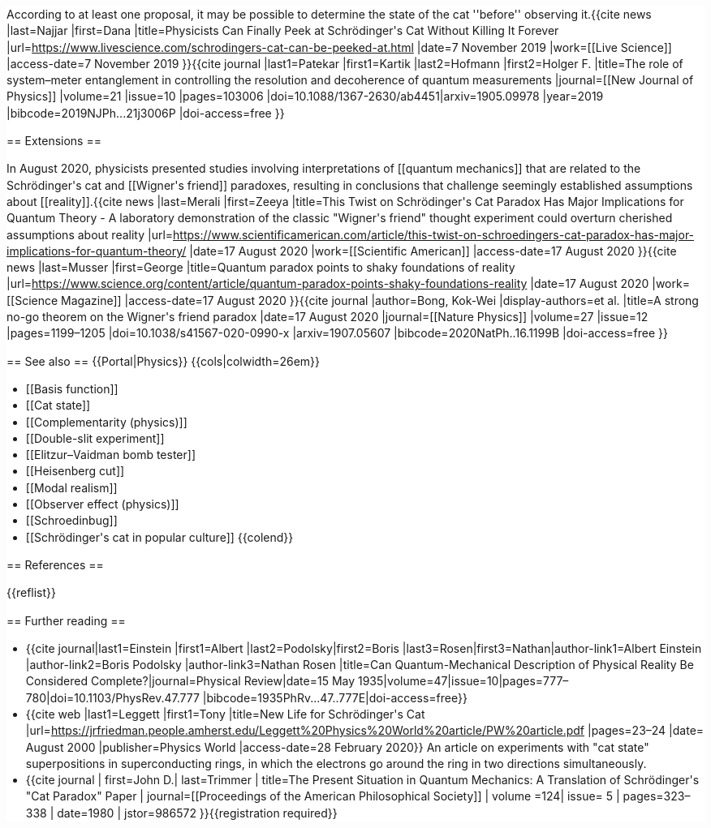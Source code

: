 According to at least one proposal, it may be possible to determine the state of the cat ''before'' observing it.<ref name="LS-20191107">{{cite news |last=Najjar |first=Dana |title=Physicists Can Finally Peek at Schrödinger's Cat Without Killing It Forever |url=https://www.livescience.com/schrodingers-cat-can-be-peeked-at.html |date=7 November 2019 |work=[[Live Science]] |access-date=7 November 2019 }}</ref><ref name="NJP-20191001">{{cite journal |last1=Patekar |first1=Kartik |last2=Hofmann |first2=Holger F. |title=The role of system–meter entanglement in controlling the resolution and decoherence of quantum measurements |journal=[[New Journal of Physics]] |volume=21 |issue=10 |pages=103006 |doi=10.1088/1367-2630/ab4451|arxiv=1905.09978  |year=2019 |bibcode=2019NJPh...21j3006P |doi-access=free }}</ref>

== Extensions ==

In August 2020, physicists presented studies involving interpretations of [[quantum mechanics]] that are related to the Schrödinger's cat and [[Wigner's friend]] paradoxes, resulting in conclusions that challenge seemingly established assumptions about [[reality]].<ref name="SA-20200817">{{cite news |last=Merali |first=Zeeya |title=This Twist on Schrödinger's Cat Paradox Has Major Implications for Quantum Theory - A laboratory demonstration of the classic "Wigner's friend" thought experiment could overturn cherished assumptions about reality |url=https://www.scientificamerican.com/article/this-twist-on-schroedingers-cat-paradox-has-major-implications-for-quantum-theory/ |date=17 August 2020 |work=[[Scientific American]] |access-date=17 August 2020 }}</ref><ref name="SM-20200817">{{cite news |last=Musser |first=George |title=Quantum paradox points to shaky foundations of reality |url=https://www.science.org/content/article/quantum-paradox-points-shaky-foundations-reality |date=17 August 2020 |work=[[Science Magazine]] |access-date=17 August 2020 }}</ref><ref name="NAT-20200817">{{cite journal |author=Bong, Kok-Wei |display-authors=et al. |title=A strong no-go theorem on the Wigner's friend paradox |date=17 August 2020 |journal=[[Nature Physics]] |volume=27 |issue=12 |pages=1199–1205 |doi=10.1038/s41567-020-0990-x |arxiv=1907.05607 |bibcode=2020NatPh..16.1199B |doi-access=free }}</ref>

== See also ==
{{Portal|Physics}}
{{cols|colwidth=26em}}
* [[Basis function]]
* [[Cat state]]
* [[Complementarity (physics)]]
* [[Double-slit experiment]]
* [[Elitzur–Vaidman bomb tester]]
* [[Heisenberg cut]]
* [[Modal realism]]
* [[Observer effect (physics)]]
* [[Schroedinbug]]
* [[Schrödinger's cat in popular culture]]
{{colend}}

== References ==

{{reflist}}

== Further reading ==

* {{cite journal|last1=Einstein |first1=Albert |last2=Podolsky|first2=Boris |last3=Rosen|first3=Nathan|author-link1=Albert Einstein |author-link2=Boris Podolsky |author-link3=Nathan Rosen |title=Can Quantum-Mechanical Description of Physical Reality Be Considered Complete?|journal=Physical Review|date=15 May 1935|volume=47|issue=10|pages=777–780|doi=10.1103/PhysRev.47.777 |bibcode=1935PhRv...47..777E|doi-access=free}}
* {{cite web |last1=Leggett |first1=Tony |title=New Life for Schrödinger's Cat |url=https://jrfriedman.people.amherst.edu/Leggett%20Physics%20World%20article/PW%20article.pdf |pages=23–24 |date= August 2000 |publisher=Physics World |access-date=28 February 2020}} An article on experiments with "cat state" superpositions in superconducting rings, in which the electrons go around the ring in two directions simultaneously.
* {{cite journal | first=John D.| last=Trimmer | title=The Present Situation in Quantum Mechanics: A Translation of Schrödinger's "Cat Paradox" Paper | journal=[[Proceedings of the American Philosophical Society]] | volume =124| issue= 5 | pages=323–338 | date=1980 | jstor=986572 }}{{registration required}}